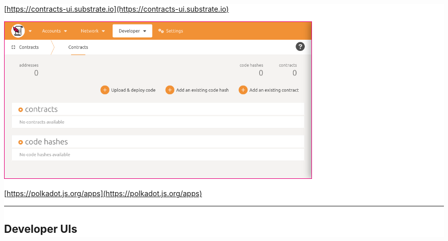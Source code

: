 [https://contracts-ui.substrate.io](https://contracts-ui.substrate.io)

</div>
<div class="right"> 

<img rounded style="width: 600px; border: 1px solid #e6007a;" src="../img/ink/polkadot-js-contracts.png" />

[https://polkadot.js.org/apps](https://polkadot.js.org/apps)

</div>
</div>

---

## Developer UIs
